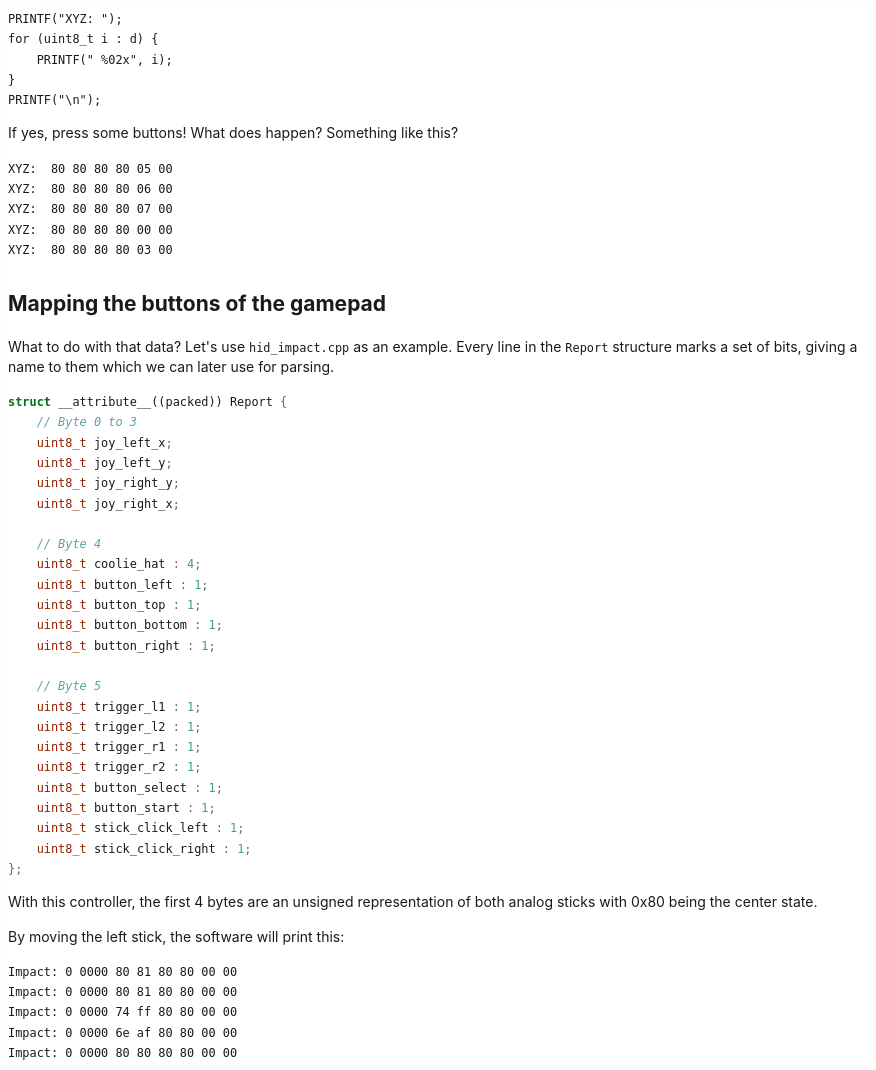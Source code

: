     PRINTF("XYZ: ");
    for (uint8_t i : d) {
        PRINTF(" %02x", i);
    }
    PRINTF("\n");

If yes, press some buttons! What does happen?
Something like this?

    XYZ:  80 80 80 80 05 00
    XYZ:  80 80 80 80 06 00
    XYZ:  80 80 80 80 07 00
    XYZ:  80 80 80 80 00 00
    XYZ:  80 80 80 80 03 00

## Mapping the buttons of the gamepad

What to do with that data? Let's use `hid_impact.cpp` as an example.
Every line in the `Report` structure marks a set of bits, giving a name to them which we can later use for parsing.

```c++
struct __attribute__((packed)) Report {
    // Byte 0 to 3
    uint8_t joy_left_x;
    uint8_t joy_left_y;
    uint8_t joy_right_y;
    uint8_t joy_right_x;

    // Byte 4
    uint8_t coolie_hat : 4;
    uint8_t button_left : 1;
    uint8_t button_top : 1;
    uint8_t button_bottom : 1;
    uint8_t button_right : 1;

    // Byte 5
    uint8_t trigger_l1 : 1;
    uint8_t trigger_l2 : 1;
    uint8_t trigger_r1 : 1;
    uint8_t trigger_r2 : 1;
    uint8_t button_select : 1;
    uint8_t button_start : 1;
    uint8_t stick_click_left : 1;
    uint8_t stick_click_right : 1;
};
```

With this controller, the first 4 bytes are an unsigned representation of both analog sticks with 0x80 being the center state.

By moving the left stick, the software will print this:

    Impact: 0 0000 80 81 80 80 00 00
    Impact: 0 0000 80 81 80 80 00 00
    Impact: 0 0000 74 ff 80 80 00 00
    Impact: 0 0000 6e af 80 80 00 00
    Impact: 0 0000 80 80 80 80 00 00
